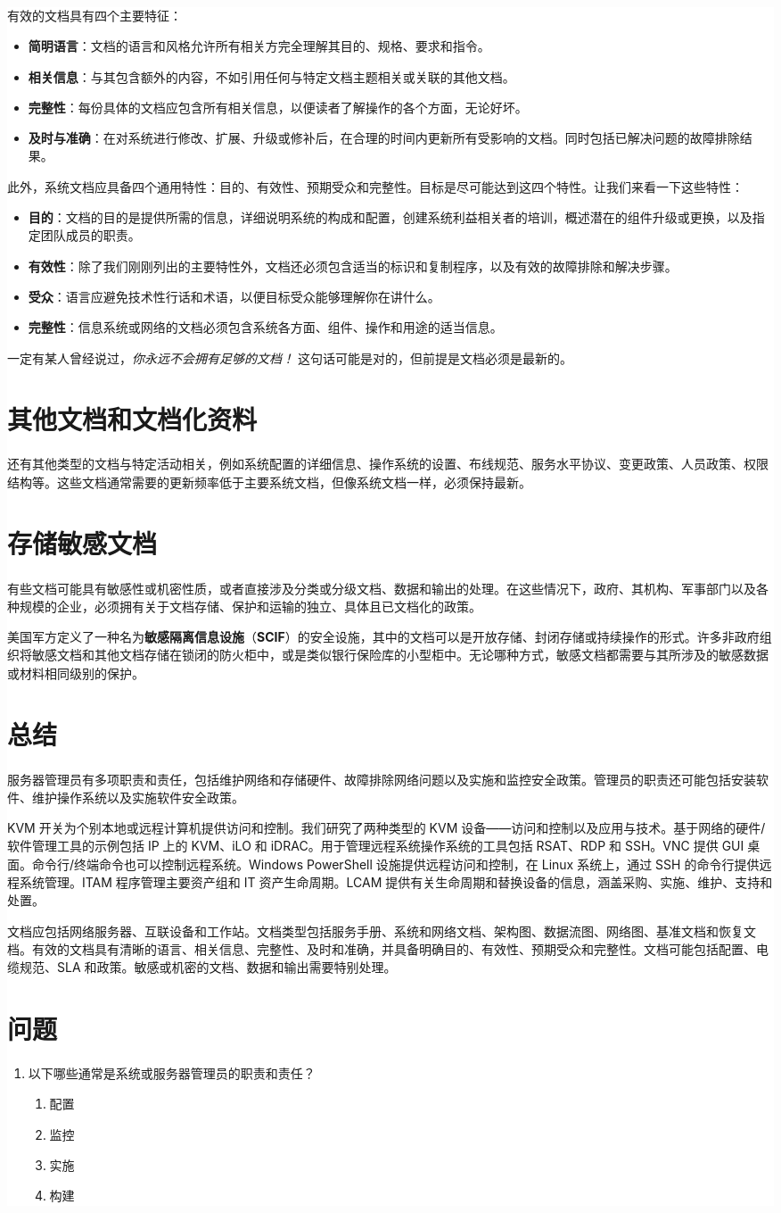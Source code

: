 有效的文档具有四个主要特征：

+   **简明语言**：文档的语言和风格允许所有相关方完全理解其目的、规格、要求和指令。

+   **相关信息**：与其包含额外的内容，不如引用任何与特定文档主题相关或关联的其他文档。

+   **完整性**：每份具体的文档应包含所有相关信息，以便读者了解操作的各个方面，无论好坏。

+   **及时与准确**：在对系统进行修改、扩展、升级或修补后，在合理的时间内更新所有受影响的文档。同时包括已解决问题的故障排除结果。

此外，系统文档应具备四个通用特性：目的、有效性、预期受众和完整性。目标是尽可能达到这四个特性。让我们来看一下这些特性：

+   **目的**：文档的目的是提供所需的信息，详细说明系统的构成和配置，创建系统利益相关者的培训，概述潜在的组件升级或更换，以及指定团队成员的职责。

+   **有效性**：除了我们刚刚列出的主要特性外，文档还必须包含适当的标识和复制程序，以及有效的故障排除和解决步骤。

+   **受众**：语言应避免技术性行话和术语，以便目标受众能够理解你在讲什么。

+   **完整性**：信息系统或网络的文档必须包含系统各方面、组件、操作和用途的适当信息。

一定有某人曾经说过，*你永远不会拥有足够的文档！* 这句话可能是对的，但前提是文档必须是最新的。

# 其他文档和文档化资料

还有其他类型的文档与特定活动相关，例如系统配置的详细信息、操作系统的设置、布线规范、服务水平协议、变更政策、人员政策、权限结构等。这些文档通常需要的更新频率低于主要系统文档，但像系统文档一样，必须保持最新。

# 存储敏感文档

有些文档可能具有敏感性或机密性质，或者直接涉及分类或分级文档、数据和输出的处理。在这些情况下，政府、其机构、军事部门以及各种规模的企业，必须拥有关于文档存储、保护和运输的独立、具体且已文档化的政策。

美国军方定义了一种名为**敏感隔离信息设施**（**SCIF**）的安全设施，其中的文档可以是开放存储、封闭存储或持续操作的形式。许多非政府组织将敏感文档和其他文档存储在锁闭的防火柜中，或是类似银行保险库的小型柜中。无论哪种方式，敏感文档都需要与其所涉及的敏感数据或材料相同级别的保护。

# 总结

服务器管理员有多项职责和责任，包括维护网络和存储硬件、故障排除网络问题以及实施和监控安全政策。管理员的职责还可能包括安装软件、维护操作系统以及实施软件安全政策。

KVM 开关为个别本地或远程计算机提供访问和控制。我们研究了两种类型的 KVM 设备——访问和控制以及应用与技术。基于网络的硬件/软件管理工具的示例包括 IP 上的 KVM、iLO 和 iDRAC。用于管理远程系统操作系统的工具包括 RSAT、RDP 和 SSH。VNC 提供 GUI 桌面。命令行/终端命令也可以控制远程系统。Windows PowerShell 设施提供远程访问和控制，在 Linux 系统上，通过 SSH 的命令行提供远程系统管理。ITAM 程序管理主要资产组和 IT 资产生命周期。LCAM 提供有关生命周期和替换设备的信息，涵盖采购、实施、维护、支持和处置。

文档应包括网络服务器、互联设备和工作站。文档类型包括服务手册、系统和网络文档、架构图、数据流图、网络图、基准文档和恢复文档。有效的文档具有清晰的语言、相关信息、完整性、及时和准确，并具备明确目的、有效性、预期受众和完整性。文档可能包括配置、电缆规范、SLA 和政策。敏感或机密的文档、数据和输出需要特别处理。

# 问题

1.  以下哪些通常是系统或服务器管理员的职责和责任？

    1.  配置

    1.  监控

    1.  实施

    1.  构建
